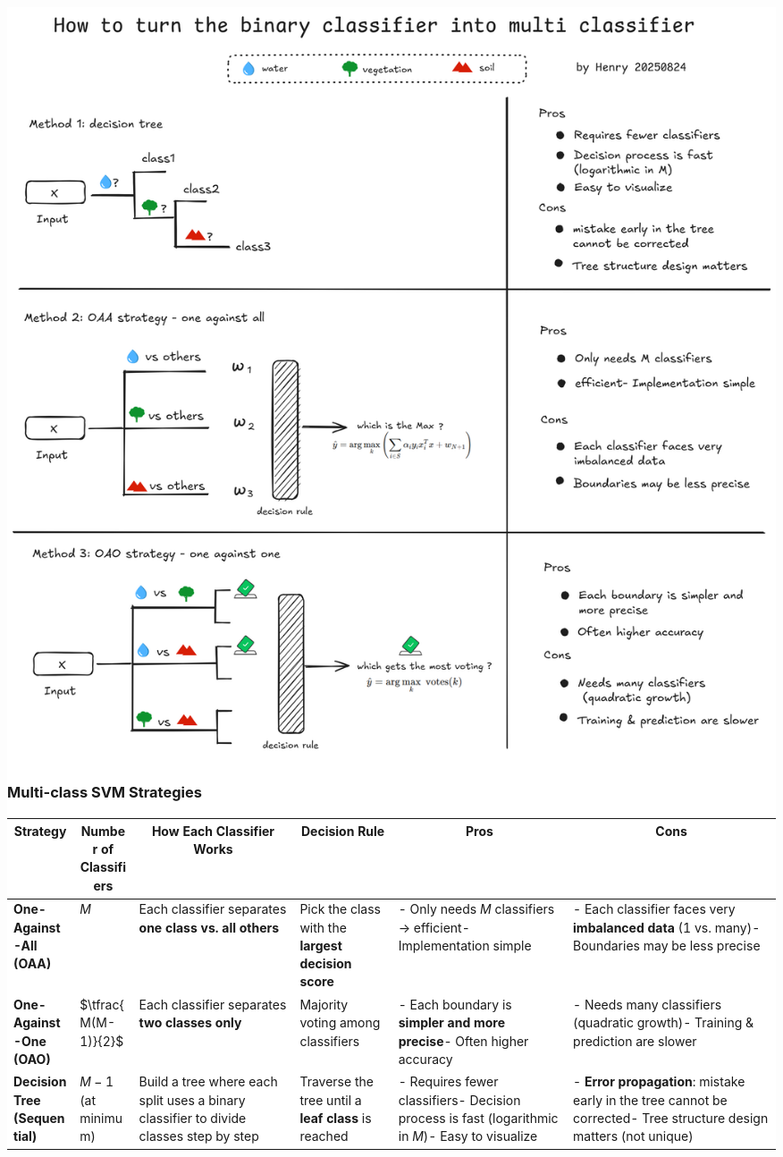 ![How to turn the binary classifier into multi classifier](RS%20week%207.assets/How%20to%20turn%20the%20binary%20classifier%20into%20multi%20classifier.png)

### Multi-class SVM Strategies

| Strategy                       | Number of Classifiers | How Each Classifier Works                                    | Decision Rule                                       | Pros                                                         | Cons                                                         |
| ------------------------------ | --------------------- | ------------------------------------------------------------ | --------------------------------------------------- | ------------------------------------------------------------ | ------------------------------------------------------------ |
| **One-Against-All (OAA)**      | $M$                   | Each classifier separates **one class vs. all others**       | Pick the class with the **largest decision score**  | - Only needs $M$ classifiers → efficient- Implementation simple | - Each classifier faces very **imbalanced data** (1 vs. many)- Boundaries may be less precise |
| **One-Against-One (OAO)**      | $\tfrac{M(M-1)}{2}$   | Each classifier separates **two classes only**               | Majority voting among classifiers                   | - Each boundary is **simpler and more precise**- Often higher accuracy | - Needs many classifiers (quadratic growth)- Training & prediction are slower |
| **Decision Tree (Sequential)** | $M-1$ (at minimum)    | Build a tree where each split uses a binary classifier to divide classes step by step | Traverse the tree until a **leaf class** is reached | - Requires fewer classifiers- Decision process is fast (logarithmic in $M$)- Easy to visualize | - **Error propagation**: mistake early in the tree cannot be corrected- Tree structure design matters (not unique) |
